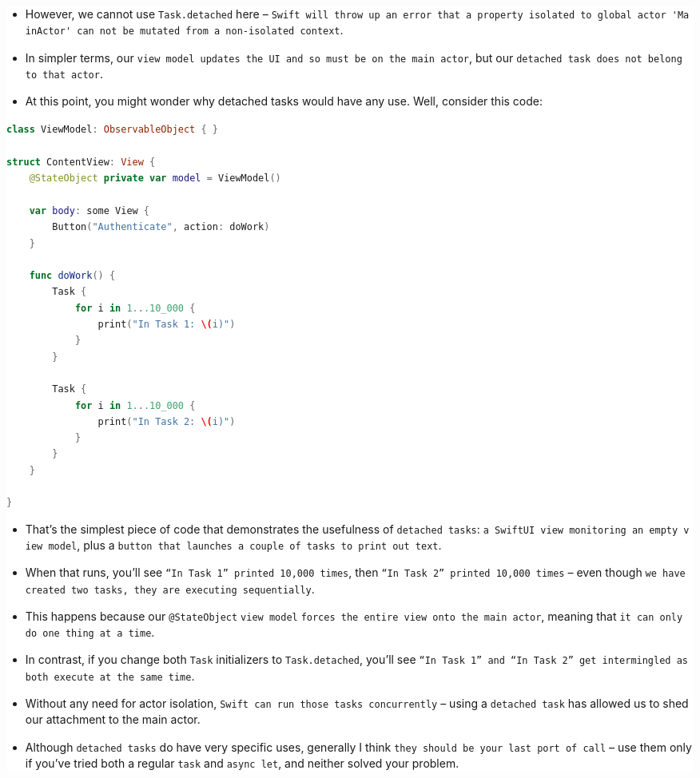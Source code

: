 - However, we cannot use `Task.detached` here – `Swift will throw up an error that a property isolated to global actor 'MainActor' can not be mutated from a non-isolated context`. 

- In simpler terms, our `view model updates the UI and so must be on the main actor`, but our `detached task does not belong to that actor`.

- At this point, you might wonder why detached tasks would have any use. Well, consider this code:

```swift
class ViewModel: ObservableObject { }

struct ContentView: View {
    @StateObject private var model = ViewModel()

    var body: some View {
        Button("Authenticate", action: doWork)
    }

    func doWork() {
        Task {
            for i in 1...10_000 {
                print("In Task 1: \(i)")
            }
        }

        Task {
            for i in 1...10_000 {
                print("In Task 2: \(i)")
            }
        }
    }
    
}
```

- That’s the simplest piece of code that demonstrates the usefulness of `detached tasks`: `a SwiftUI view monitoring an empty view model`, plus a `button that launches a couple of tasks to print out text`.

- When that runs, you’ll see `“In Task 1” printed 10,000 times`, then `“In Task 2” printed 10,000 times` – even though `we have created two tasks, they are executing sequentially`. 

- This happens because our `@StateObject` `view model` `forces the entire view onto the main actor`, meaning that `it can only do one thing at a time`.

- In contrast, if you change both `Task` initializers to `Task.detached`, you’ll see `“In Task 1” and “In Task 2” get intermingled as both execute at the same time`. 

- Without any need for actor isolation, `Swift can run those tasks concurrently` – using a `detached task` has allowed us to shed our attachment to the main actor.

- Although `detached tasks` do have very specific uses, generally I think `they should be your last port of call` – use them only if you’ve tried both a regular `task` and `async let`, and neither solved your problem.

